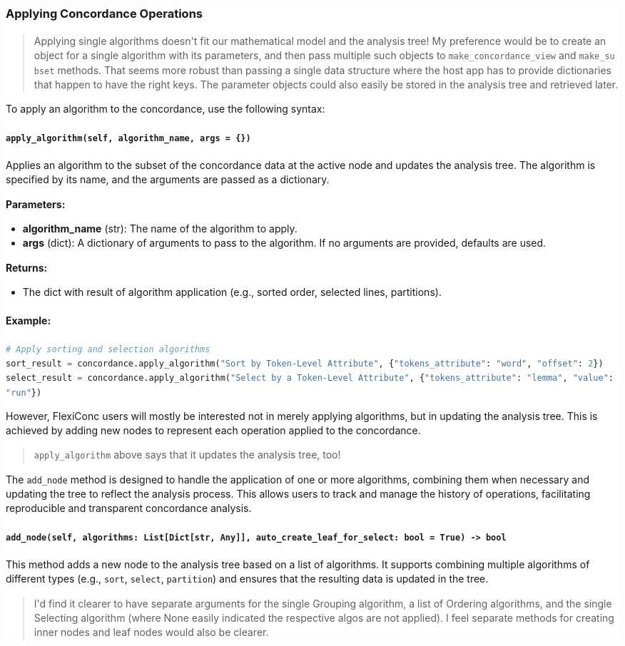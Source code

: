### Applying Concordance Operations

> Applying single algorithms doesn't fit  our mathematical model and the analysis tree! My preference would be to create an object for a single algorithm with its parameters, and then pass multiple such objects to `make_concordance_view` and `make_subset` methods. That seems more robust than passing a single data structure where the host app has to provide dictionaries that happen to have the right keys. The parameter objects could also easily be stored in the analysis tree and retrieved later.

To apply an algorithm to the concordance, use the following syntax:

#### `apply_algorithm(self, algorithm_name, args = {})`

Applies an algorithm to the subset of the concordance data at the active node and updates the analysis tree. The algorithm is specified by its name, and the arguments are passed as a dictionary.

**Parameters:**

- **algorithm_name** (str): The name of the algorithm to apply.
- **args** (dict): A dictionary of arguments to pass to the algorithm. If no arguments are provided, defaults are used.

**Returns:**

- The dict with result of algorithm application (e.g., sorted order, selected lines, partitions).

#### Example:

```python
# Apply sorting and selection algorithms
sort_result = concordance.apply_algorithm("Sort by Token-Level Attribute", {"tokens_attribute": "word", "offset": 2})
select_result = concordance.apply_algorithm("Select by a Token-Level Attribute", {"tokens_attribute": "lemma", "value": "run"})
```

However, FlexiConc users will mostly be interested not in merely applying algorithms, but in updating the analysis tree. This is achieved by adding new nodes to represent each operation applied to the concordance. 

> `apply_algorithm` above says that it updates the analysis tree, too!

The `add_node` method is designed to handle the application of one or more algorithms, combining them when necessary and updating the tree to reflect the analysis process. This allows users to track and manage the history of operations, facilitating reproducible and transparent concordance analysis.

#### `add_node(self, algorithms: List[Dict[str, Any]], auto_create_leaf_for_select: bool = True) -> bool`

This method adds a new node to the analysis tree based on a list of algorithms. It supports combining multiple algorithms of different types (e.g., `sort`, `select`, `partition`) and ensures that the resulting data is updated in the tree.

> I'd find it clearer to have separate arguments for the single Grouping algorithm, a list of Ordering algorithms, and the single Selecting algorithm (where None easily indicated the respective algos are not applied). I feel separate methods for creating inner nodes and leaf nodes would also be clearer.
